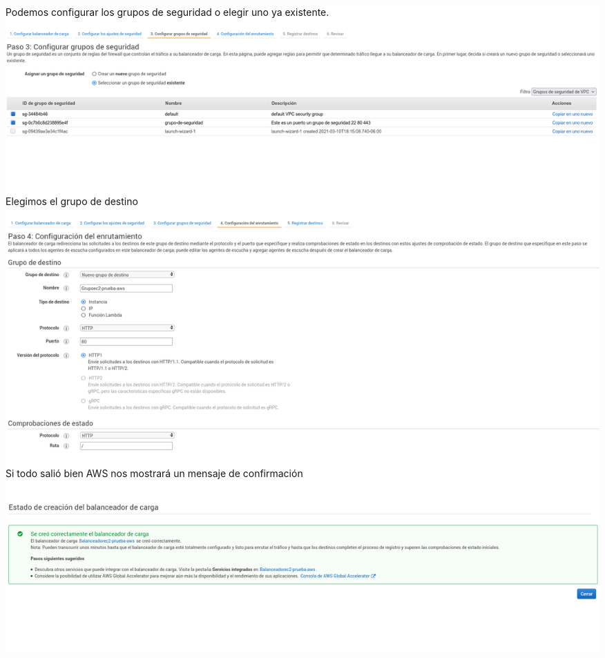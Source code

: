 Podemos configurar los grupos de seguridad o elegir uno ya existente.

![image](img/cloudComputingAWS/BalanceadorDeCarga03.png)

Elegimos el grupo de destino

![image](img/cloudComputingAWS/BalanceadorDeCarga04.png)

Si todo salió bien AWS nos mostrará un mensaje de confirmación

![image](img/cloudComputingAWS/BalanceadorDeCarga05.png)
